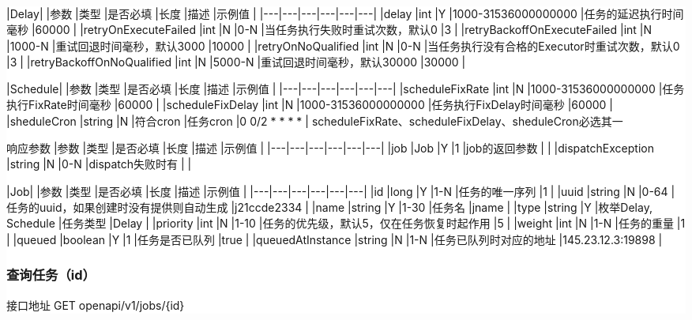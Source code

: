 |Delay|
|参数   |类型   |是否必填   |长度   |描述   |示例值   |
|---|---|---|---|---|---|
|delay   |int   |Y   |1000-31536000000000    |任务的延迟执行时间毫秒   |60000   |
|retryOnExecuteFailed   |int   |N   |0-N   |当任务执行失败时重试次数，默认0   |3   |
|retryBackoffOnExecuteFailed   |int   |N   |1000-N   |重试回退时间毫秒，默认3000   |10000   |
|retryOnNoQualified   |int   |N   |0-N   |当任务执行没有合格的Executor时重试次数，默认0   |3   |
|retryBackoffOnNoQualified   |int   |N   |5000-N   |重试回退时间毫秒，默认30000   |30000   |

|Schedule|
|参数   |类型   |是否必填   |长度   |描述   |示例值   |
|---|---|---|---|---|---|
|scheduleFixRate   |int   |N   |1000-31536000000000    |任务执行FixRate时间毫秒   |60000   |
|scheduleFixDelay   |int   |N   |1000-31536000000000    |任务执行FixDelay时间毫秒   |60000   |
|sheduleCron   |string   |N   |符合cron   |任务cron   |0 0/2 * * * *   |
scheduleFixRate、scheduleFixDelay、sheduleCron必选其一

响应参数
|参数   |类型   |是否必填   |长度   |描述   |示例值   |
|---|---|---|---|---|---|
|job   |Job   |Y   |1   |job的返回参数   |   |
|dispatchException   |string   |N   |0-N   |dispatch失败时有   |   |

|Job|
|参数   |类型   |是否必填   |长度   |描述   |示例值   |
|---|---|---|---|---|---|
|id   |long   |Y   |1-N   |任务的唯一序列   |1   |
|uuid   |string   |N   |0-64   |任务的uuid，如果创建时没有提供则自动生成   |j21ccde2334   |
|name   |string   |Y   |1-30   |任务名   |jname   |
|type   |string   |Y   |枚举Delay, Schedule   |任务类型   |Delay   |
|priority   |int   |N   |1-10   |任务的优先级，默认5，仅在任务恢复时起作用   |5   |
|weight   |int   |N   |1-N   |任务的重量   |1   |
|queued   |boolean   |Y   |1   |任务是否已队列   |true   |
|queuedAtInstance   |string   |N   |1-N   |任务已队列时对应的地址   |145.23.12.3:19898   |

### 查询任务（id）
接口地址 GET openapi/v1/jobs/{id}
